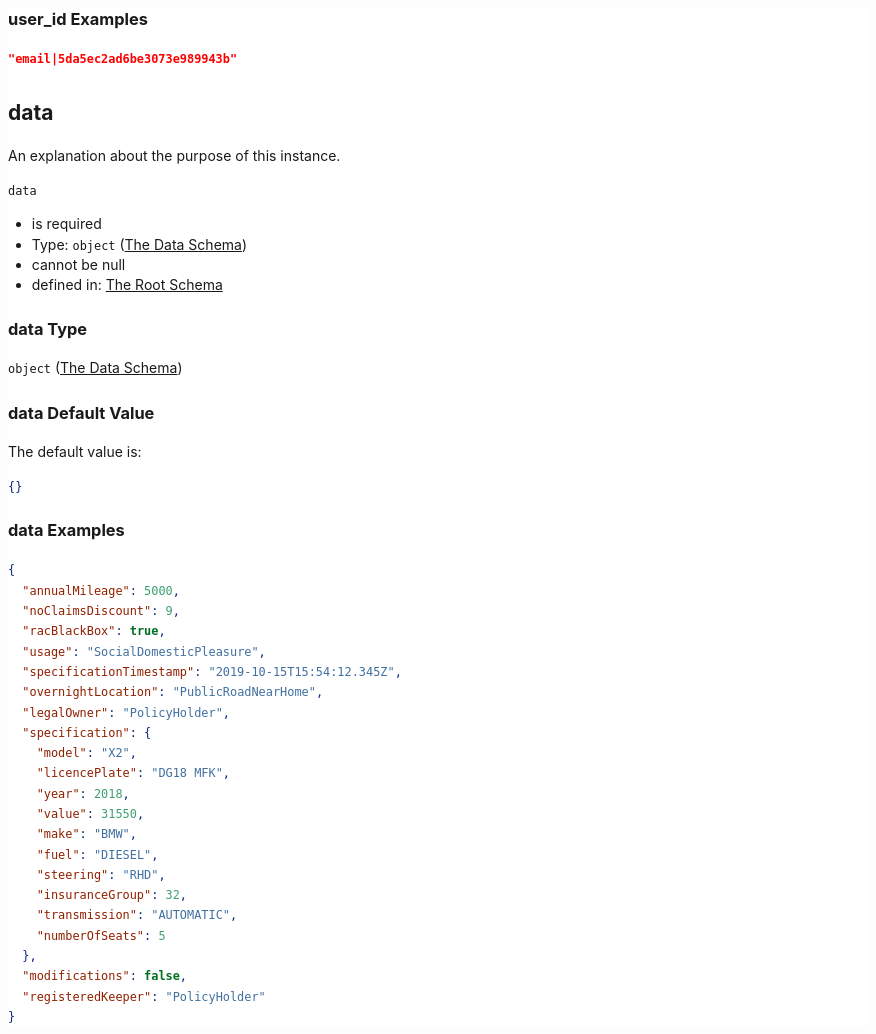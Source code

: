 ### user_id Examples

```json
"email|5da5ec2ad6be3073e989943b"
```

## data

An explanation about the purpose of this instance.


`data`

-   is required
-   Type: `object` ([The Data Schema](quote_schema-properties-the-asset-schema-properties-the-data-schema.md))
-   cannot be null
-   defined in: [The Root Schema](quote_schema-properties-the-asset-schema-properties-the-data-schema.md "\#/properties/asset/properties/data#/properties/asset/properties/data")

### data Type

`object` ([The Data Schema](quote_schema-properties-the-asset-schema-properties-the-data-schema.md))

### data Default Value

The default value is:

```json
{}
```

### data Examples

```json
{
  "annualMileage": 5000,
  "noClaimsDiscount": 9,
  "racBlackBox": true,
  "usage": "SocialDomesticPleasure",
  "specificationTimestamp": "2019-10-15T15:54:12.345Z",
  "overnightLocation": "PublicRoadNearHome",
  "legalOwner": "PolicyHolder",
  "specification": {
    "model": "X2",
    "licencePlate": "DG18 MFK",
    "year": 2018,
    "value": 31550,
    "make": "BMW",
    "fuel": "DIESEL",
    "steering": "RHD",
    "insuranceGroup": 32,
    "transmission": "AUTOMATIC",
    "numberOfSeats": 5
  },
  "modifications": false,
  "registeredKeeper": "PolicyHolder"
}
```
